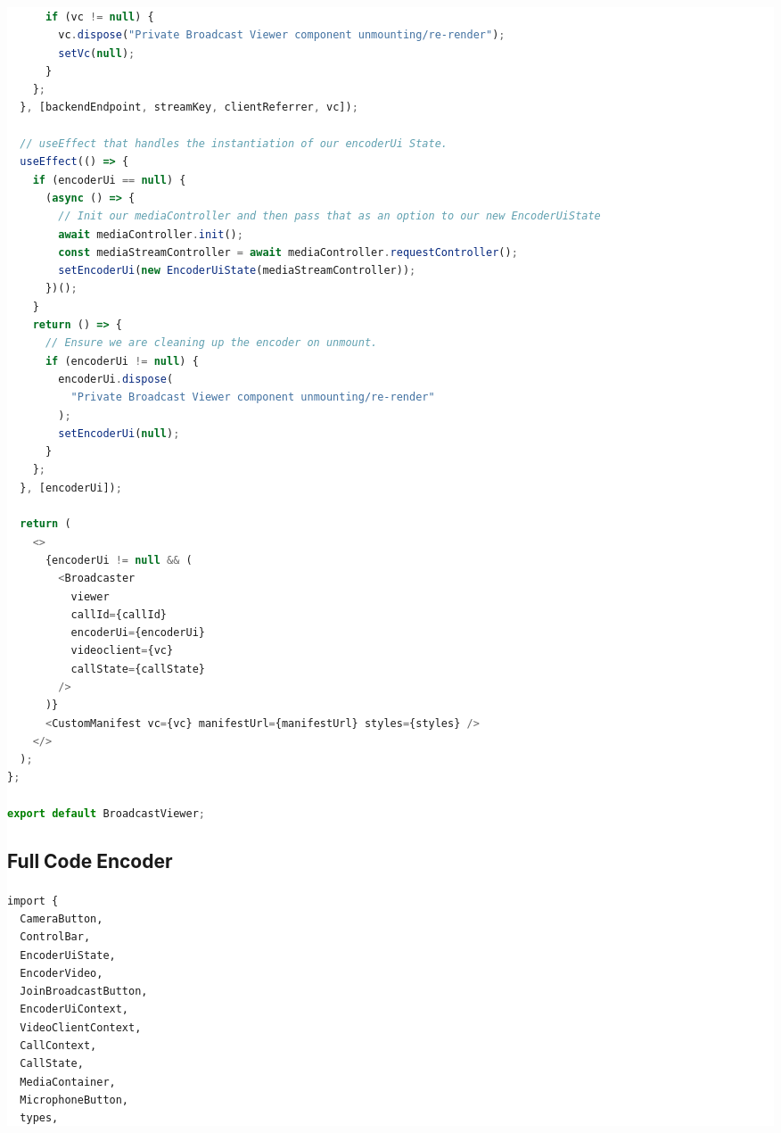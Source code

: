 ```ts
      if (vc != null) {
        vc.dispose("Private Broadcast Viewer component unmounting/re-render");
        setVc(null);
      }
    };
  }, [backendEndpoint, streamKey, clientReferrer, vc]);

  // useEffect that handles the instantiation of our encoderUi State.
  useEffect(() => {
    if (encoderUi == null) {
      (async () => {
        // Init our mediaController and then pass that as an option to our new EncoderUiState
        await mediaController.init();
        const mediaStreamController = await mediaController.requestController();
        setEncoderUi(new EncoderUiState(mediaStreamController));
      })();
    }
    return () => {
      // Ensure we are cleaning up the encoder on unmount.
      if (encoderUi != null) {
        encoderUi.dispose(
          "Private Broadcast Viewer component unmounting/re-render"
        );
        setEncoderUi(null);
      }
    };
  }, [encoderUi]);

  return (
    <>
      {encoderUi != null && (
        <Broadcaster
          viewer
          callId={callId}
          encoderUi={encoderUi}
          videoclient={vc}
          callState={callState}
        />
      )}
      <CustomManifest vc={vc} manifestUrl={manifestUrl} styles={styles} />
    </>
  );
};

export default BroadcastViewer;
```

## Full Code Encoder

```tsx
import {
  CameraButton,
  ControlBar,
  EncoderUiState,
  EncoderVideo,
  JoinBroadcastButton,
  EncoderUiContext,
  VideoClientContext,
  CallContext,
  CallState,
  MediaContainer,
  MicrophoneButton,
  types,
```